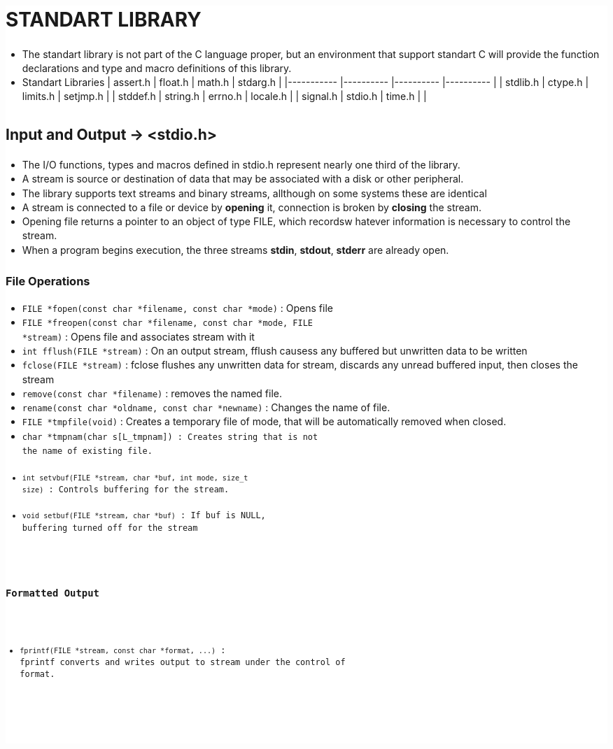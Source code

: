 # STANDART LIBRARY
- The standart library is not part of the C language proper, but an environment that support standart C will provide the function declarations and type and macro definitions of this library.
- Standart Libraries
    | assert.h  	| float.h  	| math.h   	| stdarg.h 	|
    |-----------	|----------	|----------	|----------	|
    | stdlib.h  	| ctype.h  	| limits.h 	| setjmp.h 	|
    | stddef.h  	| string.h 	| errno.h  	| locale.h 	|
    | signal.h  	| stdio.h  	| time.h   	|          	|

## Input and Output -> <stdio.h>
- The I/O functions, types and macros defined in stdio.h represent nearly one third of the library.
- A stream is source or destination of data that may be associated with a disk or other peripheral. 
- The library supports text streams and binary streams, allthough on some systems these are identical
- A stream is connected to a file or device by **opening** it, connection is broken by **closing** the stream.
- Opening file returns a pointer to an object of type FILE, which recordsw hatever information is necessary to control the stream.
- When a program begins execution, the three streams **stdin**, **stdout**, **stderr** are already open.

### File Operations
- <code>FILE *fopen(const char *filename, const char *mode)</code> : Opens file
- <code>FILE *freopen(const char *filename, const char *mode, FILE *stream)</code> : Opens file and associates stream with it
- <code>int fflush(FILE *stream)</code> : On an output stream, fflush causess any buffered but unwritten data to be written
- <code>fclose(FILE *stream)</code> : fclose flushes any unwritten data for stream, discards any unread buffered input, then closes the stream
- <code>remove(const char *filename)</code> : removes the named file.
- <code>rename(const char *oldname, const char *newname)</code> : Changes the name of file.
- <code>FILE *tmpfile(void)</code> : Creates a temporary file of mode, that will be automatically removed when closed.
- <code>char *tmpnam(char s[L_tmpnam]) : Creates string that is not the name of existing file.
- <code>int setvbuf(FILE *stream, char *buf, int mode, size_t size)</code> : Controls buffering for the stream.
- <code>void setbuf(FILE *stream, char *buf)</code> : If buf is NULL, buffering turned off for the stream

### Formatted Output
- <code>fprintf(FILE *stream, const char *format, ...)</code> : fprintf converts and writes output to stream under the control of format.